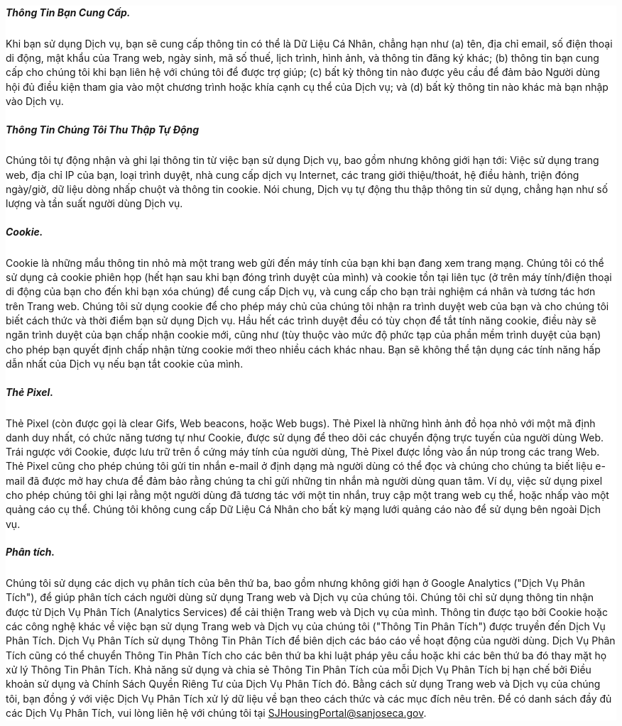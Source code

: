 ##### Thông Tin Bạn Cung Cấp.

Khi bạn sử dụng Dịch vụ, bạn sẽ cung cấp thông tin có thể là Dữ Liệu Cá Nhân, chẳng hạn như (a) tên, địa chỉ email, số điện thoại di động, mật khẩu của Trang web, ngày sinh, mã số thuế, lịch trình, hình ảnh, và thông tin đăng ký khác; (b) thông tin bạn cung cấp cho chúng tôi khi bạn liên hệ với chúng tôi để được trợ giúp; (c) bất kỳ thông tin nào được yêu cầu để đảm bảo Người dùng hội đủ điều kiện tham gia vào một chương trình hoặc khía cạnh cụ thể của Dịch vụ; và (d) bất kỳ thông tin nào khác mà bạn nhập vào Dịch vụ.

##### Thông Tin Chúng Tôi Thu Thập Tự Động

Chúng tôi tự động nhận và ghi lại thông tin từ việc bạn sử dụng Dịch vụ, bao gồm nhưng không giới hạn tới: Việc sử dụng trang web, địa chỉ IP của bạn, loại trình duyệt, nhà cung cấp dịch vụ Internet, các trang giới thiệu/thoát, hệ điều hành, triện đóng ngày/giờ, dữ liệu dòng nhấp chuột và thông tin cookie. Nói chung, Dịch vụ tự động thu thập thông tin sử dụng, chẳng hạn như số lượng và tần suất người dùng Dịch vụ.

##### Cookie.

Cookie là những mẩu thông tin nhỏ mà một trang web gửi đến máy tính của bạn khi bạn đang xem trang mạng. Chúng tôi có thể sử dụng cả cookie phiên họp (hết hạn sau khi bạn đóng trình duyệt của mình) và cookie tồn tại liên tục (ở trên máy tính/điện thoại di động của bạn cho đến khi bạn xóa chúng) để cung cấp Dịch vụ, và cung cấp cho bạn trải nghiệm cá nhân và tương tác hơn trên Trang web. Chúng tôi sử dụng cookie để cho phép máy chủ của chúng tôi nhận ra trình duyệt web của bạn và cho chúng tôi biết cách thức và thời điểm bạn sử dụng Dịch vụ. Hầu hết các trình duyệt đều có tùy chọn để tắt tính năng cookie, điều này sẽ ngăn trình duyệt của bạn chấp nhận cookie mới, cũng như (tùy thuộc vào mức độ phức tạp của phần mềm trình duyệt của bạn) cho phép bạn quyết định chấp nhận từng cookie mới theo nhiều cách khác nhau. Bạn sẽ không thể tận dụng các tính năng hấp dẫn nhất của Dịch vụ nếu bạn tắt cookie của mình.

##### Thẻ Pixel.

Thẻ Pixel (còn được gọi là clear Gifs, Web beacons, hoặc Web bugs). Thẻ Pixel là những hình ảnh đồ họa nhỏ với một mã định danh duy nhất, có chức năng tương tự như Cookie, được sử dụng để theo dõi các chuyển động trực tuyến của người dùng Web. Trái ngược với Cookie, được lưu trữ trên ổ cứng máy tính của người dùng, Thẻ Pixel được lồng vào ẩn núp trong các trang Web. Thẻ Pixel cũng cho phép chúng tôi gửi tin nhắn e-mail ở định dạng mà người dùng có thể đọc và chúng cho chúng ta biết liệu e-mail đã được mở hay chưa để đảm bảo rằng chúng ta chỉ gửi những tin nhắn mà người dùng quan tâm. Ví dụ, việc sử dụng pixel cho phép chúng tôi ghi lại rằng một người dùng đã tương tác với một tin nhắn, truy cập một trang web cụ thể, hoặc nhấp vào một quảng cáo cụ thể. Chúng tôi không cung cấp Dữ Liệu Cá Nhân cho bất kỳ mạng lưới quảng cáo nào để sử dụng bên ngoài Dịch vụ.

##### Phân tích.

Chúng tôi sử dụng các dịch vụ phân tích của bên thứ ba, bao gồm nhưng không giới hạn ở Google Analytics ("Dịch Vụ Phân Tích"), để giúp phân tích cách người dùng sử dụng Trang web và Dịch vụ của chúng tôi. Chúng tôi chỉ sử dụng thông tin nhận được từ Dịch Vụ Phân Tích (Analytics Services) để cải thiện Trang web và Dịch vụ của mình. Thông tin được tạo bởi Cookie hoặc các công nghệ khác về việc bạn sử dụng Trang web và Dịch vụ của chúng tôi ("Thông Tin Phân Tích") được truyền đến Dịch Vụ Phân Tích. Dịch Vụ Phân Tích sử dụng Thông Tin Phân Tích để biên dịch các báo cáo về hoạt động của người dùng. Dịch Vụ Phân Tích cũng có thể chuyển Thông Tin Phân Tích cho các bên thứ ba khi luật pháp yêu cầu hoặc khi các bên thứ ba đó thay mặt họ xử lý Thông Tin Phân Tích. Khả năng sử dụng và chia sẻ Thông Tin Phân Tích của mỗi Dịch Vụ Phân Tích bị hạn chế bởi Điều khoản sử dụng và Chính Sách Quyền Riêng Tư của Dịch Vụ Phân Tích đó. Bằng cách sử dụng Trang web và Dịch vụ của chúng tôi, bạn đồng ý với việc Dịch Vụ Phân Tích xử lý dữ liệu về bạn theo cách thức và các mục đích nêu trên. Để có danh sách đầy đủ các Dịch Vụ Phân Tích, vui lòng liên hệ với chúng tôi tại SJHousingPortal@sanjoseca.gov.

